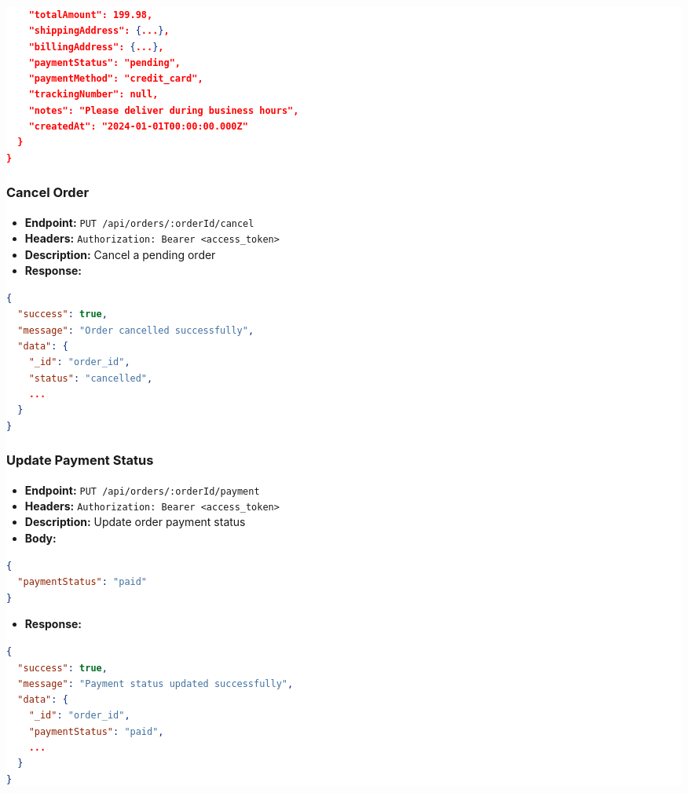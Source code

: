 ```json
    "totalAmount": 199.98,
    "shippingAddress": {...},
    "billingAddress": {...},
    "paymentStatus": "pending",
    "paymentMethod": "credit_card",
    "trackingNumber": null,
    "notes": "Please deliver during business hours",
    "createdAt": "2024-01-01T00:00:00.000Z"
  }
}
```

### Cancel Order
- **Endpoint:** `PUT /api/orders/:orderId/cancel`
- **Headers:** `Authorization: Bearer <access_token>`
- **Description:** Cancel a pending order
- **Response:**
```json
{
  "success": true,
  "message": "Order cancelled successfully",
  "data": {
    "_id": "order_id",
    "status": "cancelled",
    ...
  }
}
```

### Update Payment Status
- **Endpoint:** `PUT /api/orders/:orderId/payment`
- **Headers:** `Authorization: Bearer <access_token>`
- **Description:** Update order payment status
- **Body:**
```json
{
  "paymentStatus": "paid"
}
```
- **Response:**
```json
{
  "success": true,
  "message": "Payment status updated successfully",
  "data": {
    "_id": "order_id",
    "paymentStatus": "paid",
    ...
  }
}
```
